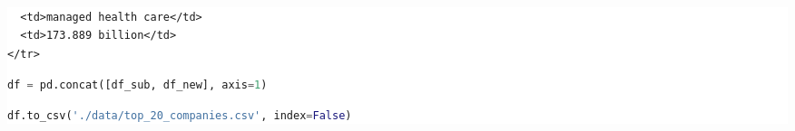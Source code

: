       <td>managed health care</td>
      <td>173.889 billion</td>
    </tr>
  </tbody>
</table>
</div>




```python
df = pd.concat([df_sub, df_new], axis=1)
```


```python
df.to_csv('./data/top_20_companies.csv', index=False)
```


```python

```
